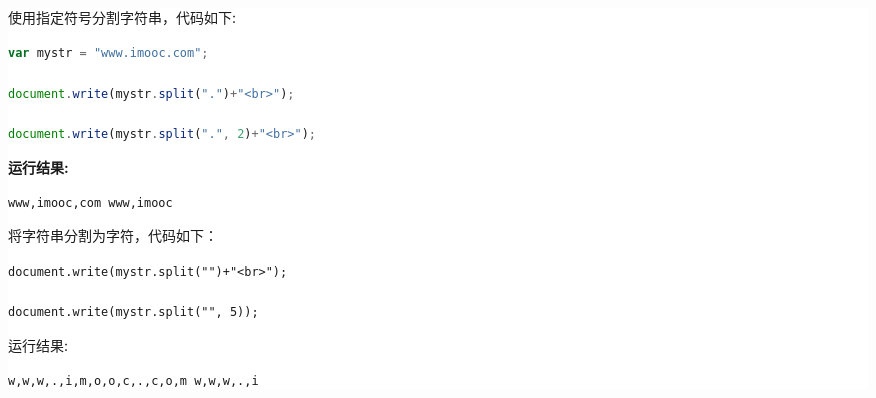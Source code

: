 使用指定符号分割字符串，代码如下:

```js
var mystr = "www.imooc.com";

document.write(mystr.split(".")+"<br>");

document.write(mystr.split(".", 2)+"<br>");
```

**运行结果:**

```
www,imooc,com www,imooc
```

将字符串分割为字符，代码如下：

```
document.write(mystr.split("")+"<br>");

document.write(mystr.split("", 5));
```

运行结果:

```
w,w,w,.,i,m,o,o,c,.,c,o,m w,w,w,.,i
```

[^1]: 参考内容：慕课网|菜鸟教程
[^2]: 部分内容来源网络，侵删



